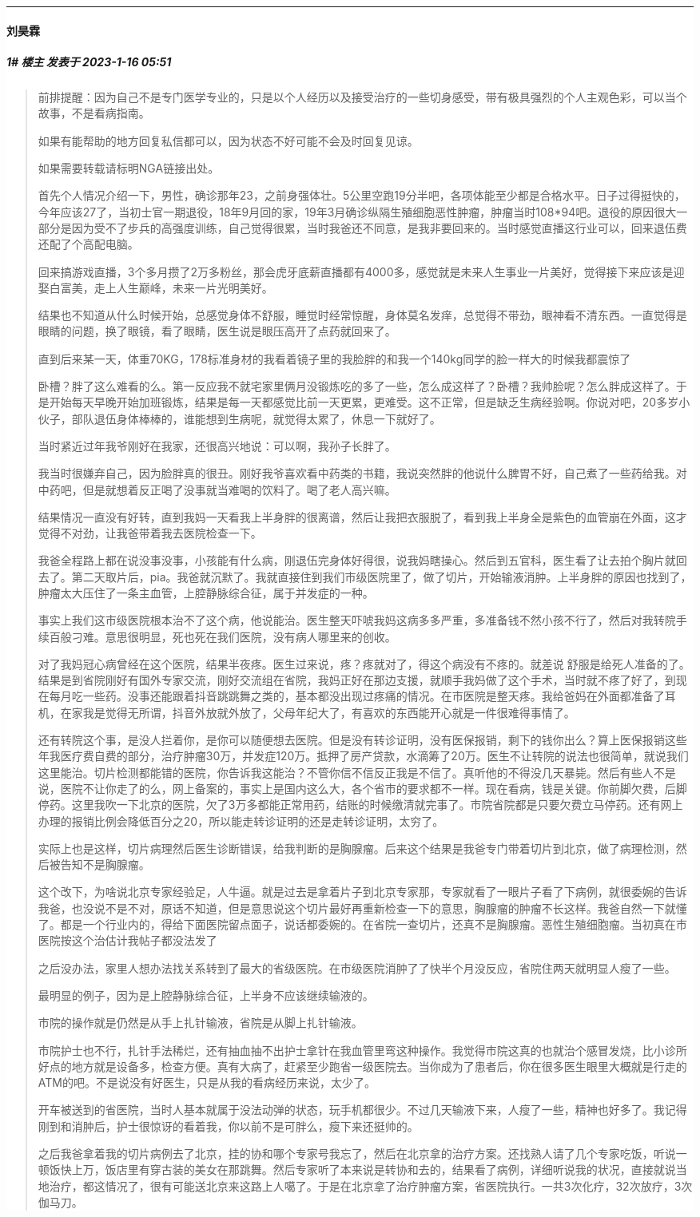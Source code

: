 

*****

####  刘昊霖  
##### 1#       楼主       发表于 2023-1-16 05:51

 <blockquote>前排提醒：因为自己不是专门医学专业的，只是以个人经历以及接受治疗的一些切身感受，带有极具强烈的个人主观色彩，可以当个故事，不是看病指南。

如果有能帮助的地方回复私信都可以，因为状态不好可能不会及时回复见谅。

如果需要转载请标明NGA链接出处。

首先个人情况介绍一下，男性，确诊那年23，之前身强体壮。5公里空跑19分半吧，各项体能至少都是合格水平。日子过得挺快的，今年应该27了，当初士官一期退役，18年9月回的家，19年3月确诊纵隔生殖细胞恶性肿瘤，肿瘤当时108*94吧。退役的原因很大一部分是因为受不了步兵的高强度训练，自己觉得很累，当时我爸还不同意，是我非要回来的。当时感觉直播这行业可以，回来退伍费还配了个高配电脑。

回来搞游戏直播，3个多月攒了2万多粉丝，那会虎牙底薪直播都有4000多，感觉就是未来人生事业一片美好，觉得接下来应该是迎娶白富美，走上人生巅峰，未来一片光明美好。

结果也不知道从什么时候开始，总感觉身体不舒服，睡觉时经常惊醒，身体莫名发痒，总觉得不带劲，眼神看不清东西。一直觉得是眼睛的问题，换了眼镜，看了眼睛，医生说是眼压高开了点药就回来了。

直到后来某一天，体重70KG，178标准身材的我看着镜子里的我脸胖的和我一个140kg同学的脸一样大的时候我都震惊了

卧槽？胖了这么难看的么。第一反应我不就宅家里俩月没锻炼吃的多了一些，怎么成这样了？卧槽？我帅脸呢？怎么胖成这样了。于是开始每天早晚开始加班锻炼，结果是每一天都感觉比前一天更累，更难受。这不正常，但是缺乏生病经验啊。你说对吧，20多岁小伙子，部队退伍身体棒棒的，谁能想到生病呢，就觉得太累了，休息一下就好了。

当时紧近过年我爷刚好在我家，还很高兴地说：可以啊，我孙子长胖了。

我当时很嫌弃自己，因为脸胖真的很丑。刚好我爷喜欢看中药类的书籍，我说突然胖的他说什么脾胃不好，自己煮了一些药给我。对中药吧，但是就想着反正喝了没事就当难喝的饮料了。喝了老人高兴嘛。

结果情况一直没有好转，直到我妈一天看我上半身胖的很离谱，然后让我把衣服脱了，看到我上半身全是紫色的血管崩在外面，这才觉得不对劲，让我爸带着我去医院检查一下。

我爸全程路上都在说没事没事，小孩能有什么病，刚退伍完身体好得很，说我妈瞎操心。然后到五官科，医生看了让去拍个胸片就回去了。第二天取片后，pia。我爸就沉默了。我就直接住到我们市级医院里了，做了切片，开始输液消肿。上半身胖的原因也找到了，肿瘤太大压住了一条主血管，上腔静脉综合征，属于并发症的一种。

事实上我们这市级医院根本治不了这个病，他说能治。医生整天吓唬我妈这病多多严重，多准备钱不然小孩不行了，然后对我转院手续百般刁难。意思很明显，死也死在我们医院，没有病人哪里来的创收。

对了我妈冠心病曾经在这个医院，结果半夜疼。医生过来说，疼？疼就对了，得这个病没有不疼的。就差说 舒服是给死人准备的了。结果是到省院刚好有国外专家交流，刚好交流组在省院，我妈正好在那边支援，就顺手我妈做了这个手术，当时就不疼了好了，到现在每月吃一些药。没事还能跟着抖音跳跳舞之类的，基本都没出现过疼痛的情况。在市医院是整天疼。我给爸妈在外面都准备了耳机，在家我是觉得无所谓，抖音外放就外放了，父母年纪大了，有喜欢的东西能开心就是一件很难得事情了。

还有转院这个事，是没人拦着你，是你可以随便想去医院。但是没有转诊证明，没有医保报销，剩下的钱你出么？算上医保报销这些年我医疗费自费的部分，治疗肿瘤30万，并发症120万。抵押了房产贷款，水滴筹了20万。医生不让转院的说法也很简单，就说我们这里能治。切片检测都能错的医院，你告诉我这能治？不管你信不信反正我是不信了。真听他的不得没几天暴毙。然后有些人不是说，医院不让你走了的么，网上备案的，事实上是国内这么大，各个省市的要求都不一样。现在看病，钱是关键。你前脚欠费，后脚停药。这里我吹一下北京的医院，欠了3万多都能正常用药，结账的时候缴清就完事了。市院省院都是只要欠费立马停药。还有网上办理的报销比例会降低百分之20，所以能走转诊证明的还是走转诊证明，太穷了。

实际上也是这样，切片病理然后医生诊断错误，给我判断的是胸腺瘤。后来这个结果是我爸专门带着切片到北京，做了病理检测，然后被告知不是胸腺瘤。

这个改下，为啥说北京专家经验足，人牛逼。就是过去是拿着片子到北京专家那，专家就看了一眼片子看了下病例，就很委婉的告诉我爸，也没说不是不对，原话不知道，但是意思说这个切片最好再重新检查一下的意思，胸腺瘤的肿瘤不长这样。我爸自然一下就懂了。都是一个行业内的，得给下面医院留点面子，说话都委婉的。在省院一查切片，还真不是胸腺瘤。恶性生殖细胞瘤。当初真在市医院按这个治估计我帖子都没法发了

之后没办法，家里人想办法找关系转到了最大的省级医院。在市级医院消肿了了快半个月没反应，省院住两天就明显人瘦了一些。

最明显的例子，因为是上腔静脉综合征，上半身不应该继续输液的。

市院的操作就是仍然是从手上扎针输液，省院是从脚上扎针输液。

市院护士也不行，扎针手法稀烂，还有抽血抽不出护士拿针在我血管里弯这种操作。我觉得市院这真的也就治个感冒发烧，比小诊所好点的地方就是设备多，检查方便。真有大病了，赶紧至少跑省一级医院去。当你成为了患者后，你在很多医生眼里大概就是行走的ATM的吧。不是说没有好医生，只是从我的看病经历来说，太少了。

开车被送到的省医院，当时人基本就属于没法动弹的状态，玩手机都很少。不过几天输液下来，人瘦了一些，精神也好多了。我记得刚到和消肿后，护士很惊讶的看着我，你以前不是可胖么，瘦下来还挺帅的。

之后我爸拿着我的切片病例去了北京，挂的协和哪个专家号我忘了，然后在北京拿的治疗方案。还找熟人请了几个专家吃饭，听说一顿饭快上万，饭店里有穿古装的美女在那跳舞。然后专家听了本来说是转协和去的，结果看了病例，详细听说我的状况，直接就说当地治疗，都这情况了，很有可能送北京来这路上人噶了。于是在北京拿了治疗肿瘤方案，省医院执行。一共3次化疗，32次放疗，3次伽马刀。

